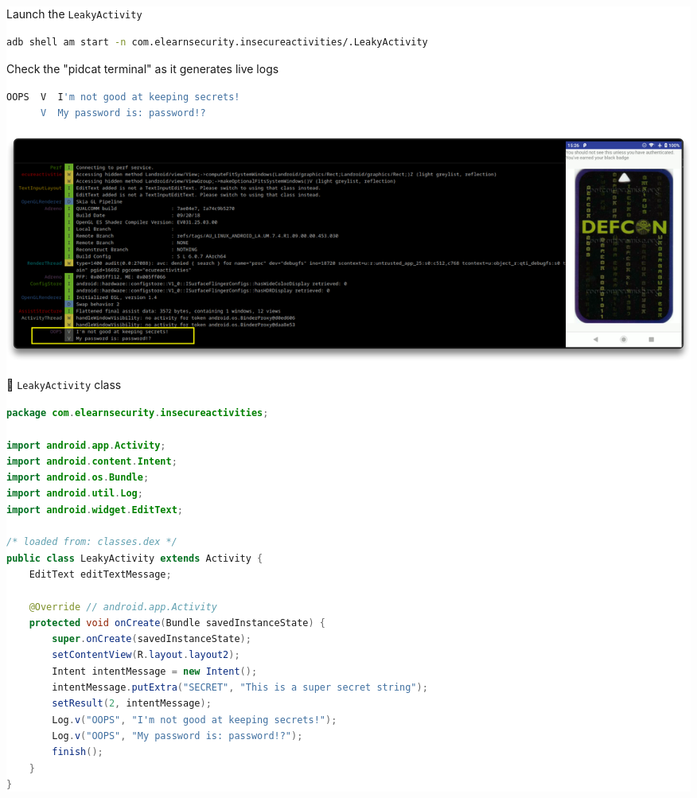 Launch the `LeakyActivity`

```bash
adb shell am start -n com.elearnsecurity.insecureactivities/.LeakyActivity
```

Check the "pidcat terminal" as it generates live logs

```bash
OOPS  V  I'm not good at keeping secrets!
	  V  My password is: password!?
```

![LeakyActivity](.gitbook/assets/image-20240111152707083.png)

📌 `LeakyActivity` class

```java
package com.elearnsecurity.insecureactivities;

import android.app.Activity;
import android.content.Intent;
import android.os.Bundle;
import android.util.Log;
import android.widget.EditText;

/* loaded from: classes.dex */
public class LeakyActivity extends Activity {
    EditText editTextMessage;

    @Override // android.app.Activity
    protected void onCreate(Bundle savedInstanceState) {
        super.onCreate(savedInstanceState);
        setContentView(R.layout.layout2);
        Intent intentMessage = new Intent();
        intentMessage.putExtra("SECRET", "This is a super secret string");
        setResult(2, intentMessage);
        Log.v("OOPS", "I'm not good at keeping secrets!");
        Log.v("OOPS", "My password is: password!?");
        finish();
    }
}
```
